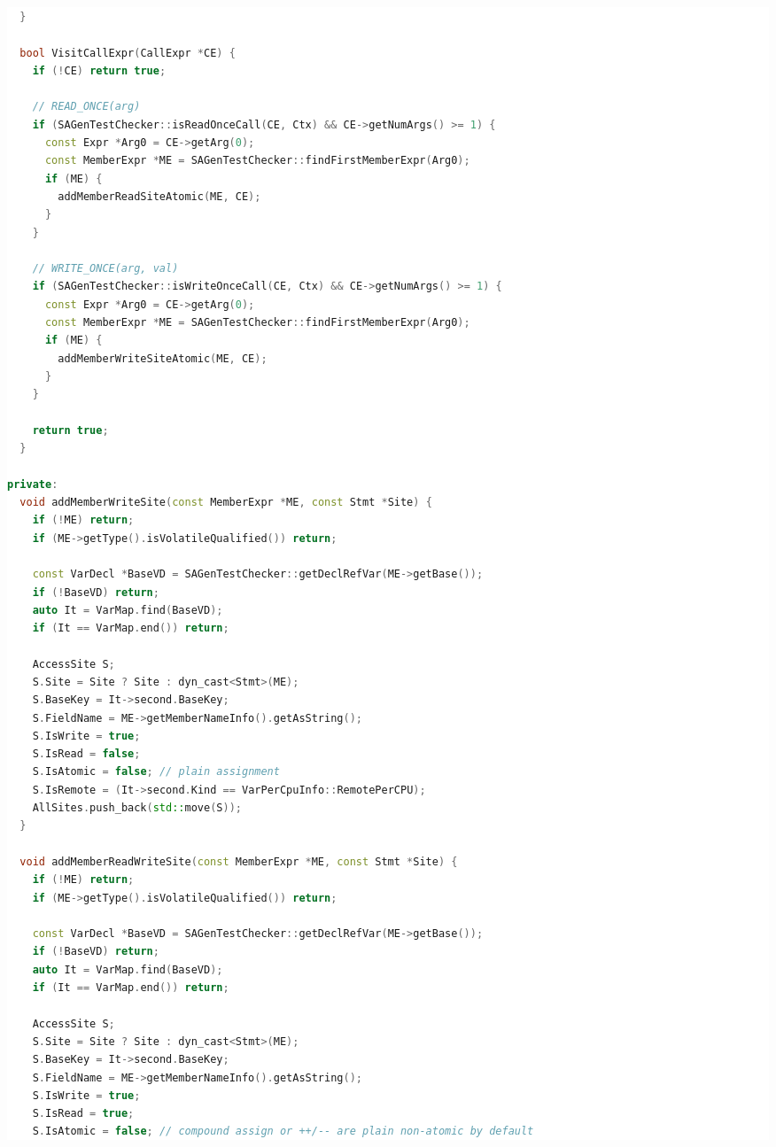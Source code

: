 ```cpp
  }

  bool VisitCallExpr(CallExpr *CE) {
    if (!CE) return true;

    // READ_ONCE(arg)
    if (SAGenTestChecker::isReadOnceCall(CE, Ctx) && CE->getNumArgs() >= 1) {
      const Expr *Arg0 = CE->getArg(0);
      const MemberExpr *ME = SAGenTestChecker::findFirstMemberExpr(Arg0);
      if (ME) {
        addMemberReadSiteAtomic(ME, CE);
      }
    }

    // WRITE_ONCE(arg, val)
    if (SAGenTestChecker::isWriteOnceCall(CE, Ctx) && CE->getNumArgs() >= 1) {
      const Expr *Arg0 = CE->getArg(0);
      const MemberExpr *ME = SAGenTestChecker::findFirstMemberExpr(Arg0);
      if (ME) {
        addMemberWriteSiteAtomic(ME, CE);
      }
    }

    return true;
  }

private:
  void addMemberWriteSite(const MemberExpr *ME, const Stmt *Site) {
    if (!ME) return;
    if (ME->getType().isVolatileQualified()) return;

    const VarDecl *BaseVD = SAGenTestChecker::getDeclRefVar(ME->getBase());
    if (!BaseVD) return;
    auto It = VarMap.find(BaseVD);
    if (It == VarMap.end()) return;

    AccessSite S;
    S.Site = Site ? Site : dyn_cast<Stmt>(ME);
    S.BaseKey = It->second.BaseKey;
    S.FieldName = ME->getMemberNameInfo().getAsString();
    S.IsWrite = true;
    S.IsRead = false;
    S.IsAtomic = false; // plain assignment
    S.IsRemote = (It->second.Kind == VarPerCpuInfo::RemotePerCPU);
    AllSites.push_back(std::move(S));
  }

  void addMemberReadWriteSite(const MemberExpr *ME, const Stmt *Site) {
    if (!ME) return;
    if (ME->getType().isVolatileQualified()) return;

    const VarDecl *BaseVD = SAGenTestChecker::getDeclRefVar(ME->getBase());
    if (!BaseVD) return;
    auto It = VarMap.find(BaseVD);
    if (It == VarMap.end()) return;

    AccessSite S;
    S.Site = Site ? Site : dyn_cast<Stmt>(ME);
    S.BaseKey = It->second.BaseKey;
    S.FieldName = ME->getMemberNameInfo().getAsString();
    S.IsWrite = true;
    S.IsRead = true;
    S.IsAtomic = false; // compound assign or ++/-- are plain non-atomic by default
```